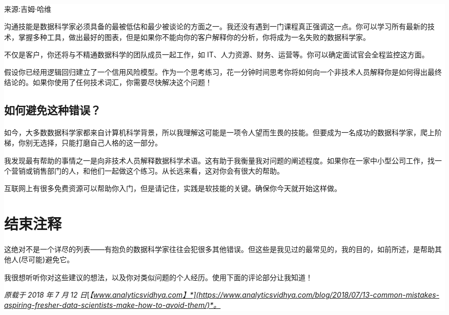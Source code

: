 来源:吉姆·哈维

沟通技能是数据科学家必须具备的最被低估和最少被谈论的方面之一。我还没有遇到一门课程真正强调这一点。你可以学习所有最新的技术，掌握多种工具，做出最好的图表，但是如果你不能向你的客户解释你的分析，你将成为一名失败的数据科学家。

不仅是客户，你还将与不精通数据科学的团队成员一起工作，如 IT、人力资源、财务、运营等。你可以确定面试官会全程监控这方面。

假设你已经用逻辑回归建立了一个信用风险模型。作为一个思考练习，花一分钟时间思考你将如何向一个非技术人员解释你是如何得出最终结论的。如果你使用了任何技术词汇，你需要尽快解决这个问题！

## 如何避免这种错误？

如今，大多数数据科学家都来自计算机科学背景，所以我理解这可能是一项令人望而生畏的技能。但要成为一名成功的数据科学家，爬上阶梯，你别无选择，只能打磨自己人格的这一部分。

我发现最有帮助的事情之一是向非技术人员解释数据科学术语。这有助于我衡量我对问题的阐述程度。如果你在一家中小型公司工作，找一个营销或销售部门的人，和他们一起做这个练习。从长远来看，这对你会有很大的帮助。

互联网上有很多免费资源可以帮助你入门，但是请记住，实践是软技能的关键。确保你今天就开始这样做。

# 结束注释

这绝对不是一个详尽的列表——有抱负的数据科学家往往会犯很多其他错误。但这些是我见过的最常见的，我的目的，如前所述，是帮助其他人(尽可能)避免它。

我很想听听你对这些建议的想法，以及你对类似问题的个人经历。使用下面的评论部分让我知道！

*原载于 2018 年 7 月 12 日*[*【www.analyticsvidhya.com】*](https://www.analyticsvidhya.com/blog/2018/07/13-common-mistakes-aspiring-fresher-data-scientists-make-how-to-avoid-them/)*。*